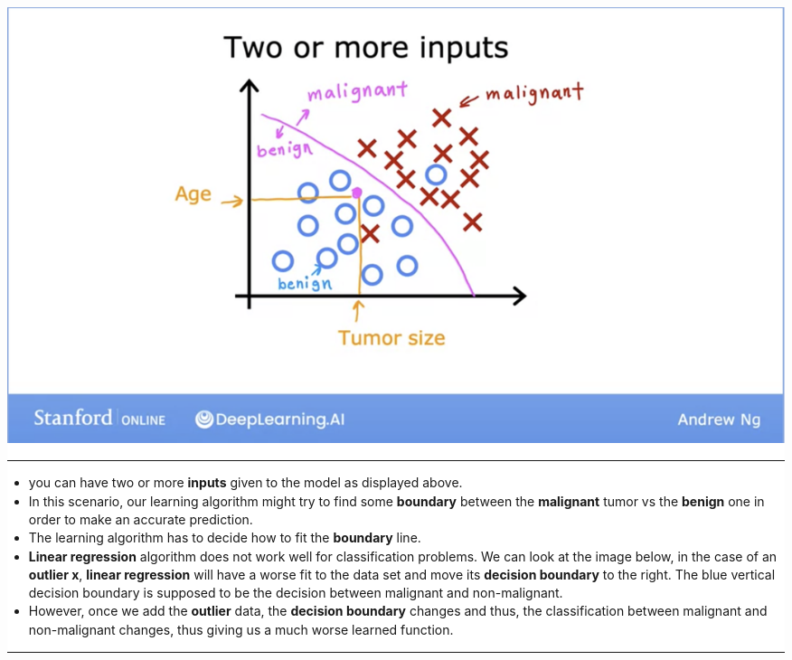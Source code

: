 ![images/4.jpg](images/4.jpg)

---

- you can have two or more **inputs** given to the model as displayed above.
- In this scenario, our learning algorithm might try to find some **boundary** between the **malignant** tumor vs the **benign** one in order to make an accurate prediction.
- The learning algorithm has to decide how to fit the **boundary** line.
- **Linear regression** algorithm does not work well for classification problems. We can look at the image below, in the case of an **outlier x**, **linear regression** will have a worse fit to the data set and move its **decision boundary** to the right. The blue vertical decision boundary is supposed to be the decision between malignant and non-malignant.
- However, once we add the **outlier** data, the **decision boundary** changes and thus, the classification between malignant and non-malignant changes, thus giving us a much worse learned function.

---
